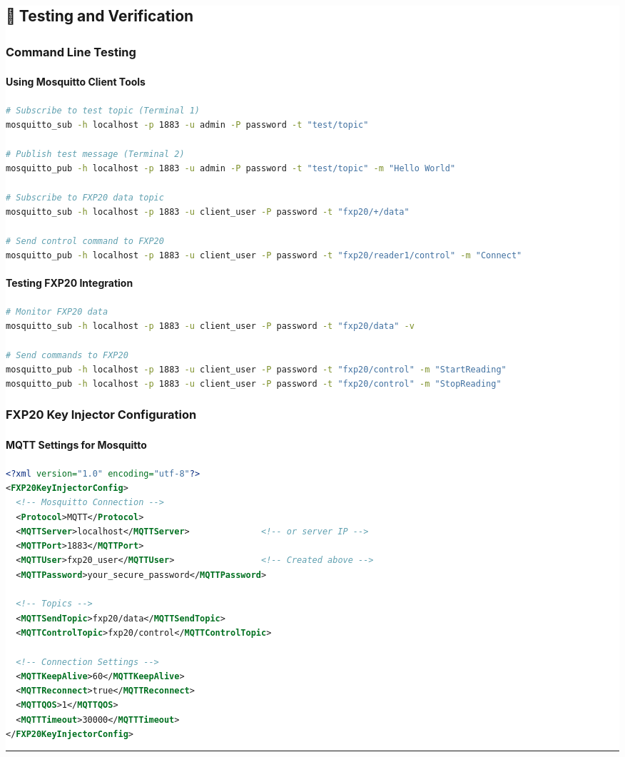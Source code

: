
## 🧪 Testing and Verification

### Command Line Testing

#### Using Mosquitto Client Tools
```bash
# Subscribe to test topic (Terminal 1)
mosquitto_sub -h localhost -p 1883 -u admin -P password -t "test/topic"

# Publish test message (Terminal 2)  
mosquitto_pub -h localhost -p 1883 -u admin -P password -t "test/topic" -m "Hello World"

# Subscribe to FXP20 data topic
mosquitto_sub -h localhost -p 1883 -u client_user -P password -t "fxp20/+/data"

# Send control command to FXP20
mosquitto_pub -h localhost -p 1883 -u client_user -P password -t "fxp20/reader1/control" -m "Connect"
```

#### Testing FXP20 Integration
```bash
# Monitor FXP20 data
mosquitto_sub -h localhost -p 1883 -u client_user -P password -t "fxp20/data" -v

# Send commands to FXP20
mosquitto_pub -h localhost -p 1883 -u client_user -P password -t "fxp20/control" -m "StartReading"
mosquitto_pub -h localhost -p 1883 -u client_user -P password -t "fxp20/control" -m "StopReading"
```

### FXP20 Key Injector Configuration

#### MQTT Settings for Mosquitto
```xml
<?xml version="1.0" encoding="utf-8"?>
<FXP20KeyInjectorConfig>
  <!-- Mosquitto Connection -->
  <Protocol>MQTT</Protocol>
  <MQTTServer>localhost</MQTTServer>              <!-- or server IP -->
  <MQTTPort>1883</MQTTPort>
  <MQTTUser>fxp20_user</MQTTUser>                 <!-- Created above -->
  <MQTTPassword>your_secure_password</MQTTPassword>
  
  <!-- Topics -->
  <MQTTSendTopic>fxp20/data</MQTTSendTopic>
  <MQTTControlTopic>fxp20/control</MQTTControlTopic>
  
  <!-- Connection Settings -->
  <MQTTKeepAlive>60</MQTTKeepAlive>
  <MQTTReconnect>true</MQTTReconnect>
  <MQTTQOS>1</MQTTQOS>
  <MQTTTimeout>30000</MQTTTimeout>
</FXP20KeyInjectorConfig>
```

---